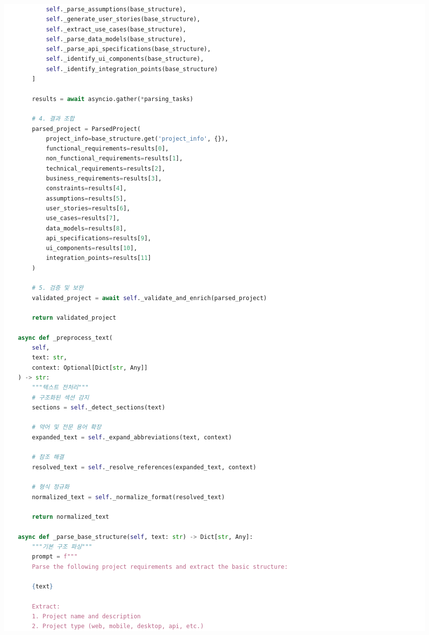 ```python
            self._parse_assumptions(base_structure),
            self._generate_user_stories(base_structure),
            self._extract_use_cases(base_structure),
            self._parse_data_models(base_structure),
            self._parse_api_specifications(base_structure),
            self._identify_ui_components(base_structure),
            self._identify_integration_points(base_structure)
        ]

        results = await asyncio.gather(*parsing_tasks)

        # 4. 결과 조합
        parsed_project = ParsedProject(
            project_info=base_structure.get('project_info', {}),
            functional_requirements=results[0],
            non_functional_requirements=results[1],
            technical_requirements=results[2],
            business_requirements=results[3],
            constraints=results[4],
            assumptions=results[5],
            user_stories=results[6],
            use_cases=results[7],
            data_models=results[8],
            api_specifications=results[9],
            ui_components=results[10],
            integration_points=results[11]
        )

        # 5. 검증 및 보완
        validated_project = await self._validate_and_enrich(parsed_project)

        return validated_project

    async def _preprocess_text(
        self,
        text: str,
        context: Optional[Dict[str, Any]]
    ) -> str:
        """텍스트 전처리"""
        # 구조화된 섹션 감지
        sections = self._detect_sections(text)

        # 약어 및 전문 용어 확장
        expanded_text = self._expand_abbreviations(text, context)

        # 참조 해결
        resolved_text = self._resolve_references(expanded_text, context)

        # 형식 정규화
        normalized_text = self._normalize_format(resolved_text)

        return normalized_text

    async def _parse_base_structure(self, text: str) -> Dict[str, Any]:
        """기본 구조 파싱"""
        prompt = f"""
        Parse the following project requirements and extract the basic structure:

        {text}

        Extract:
        1. Project name and description
        2. Project type (web, mobile, desktop, api, etc.)
```